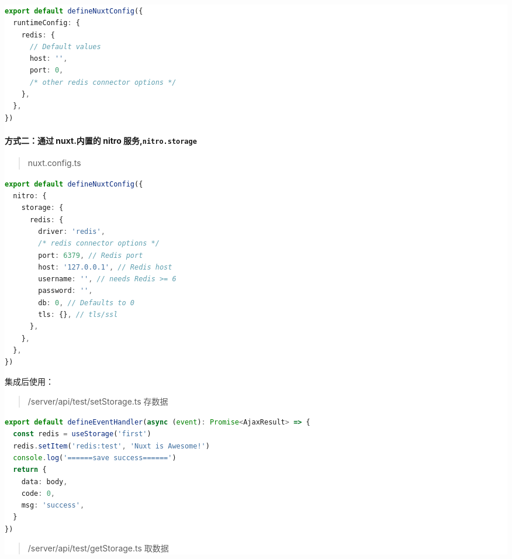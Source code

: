 ```typescript
export default defineNuxtConfig({
  runtimeConfig: {
    redis: {
      // Default values
      host: '',
      port: 0,
      /* other redis connector options */
    },
  },
})
```

#### 方式二：通过 nuxt.内置的 nitro 服务,`nitro.storage`

> nuxt.config.ts

```typescript
export default defineNuxtConfig({
  nitro: {
    storage: {
      redis: {
        driver: 'redis',
        /* redis connector options */
        port: 6379, // Redis port
        host: '127.0.0.1', // Redis host
        username: '', // needs Redis >= 6
        password: '',
        db: 0, // Defaults to 0
        tls: {}, // tls/ssl
      },
    },
  },
})
```

集成后使用：

> /server/api/test/setStorage.ts 存数据

```typescript
export default defineEventHandler(async (event): Promise<AjaxResult> => {
  const redis = useStorage('first')
  redis.setItem('redis:test', 'Nuxt is Awesome!')
  console.log('======save success======')
  return {
    data: body,
    code: 0,
    msg: 'success',
  }
})
```

> /server/api/test/getStorage.ts 取数据
